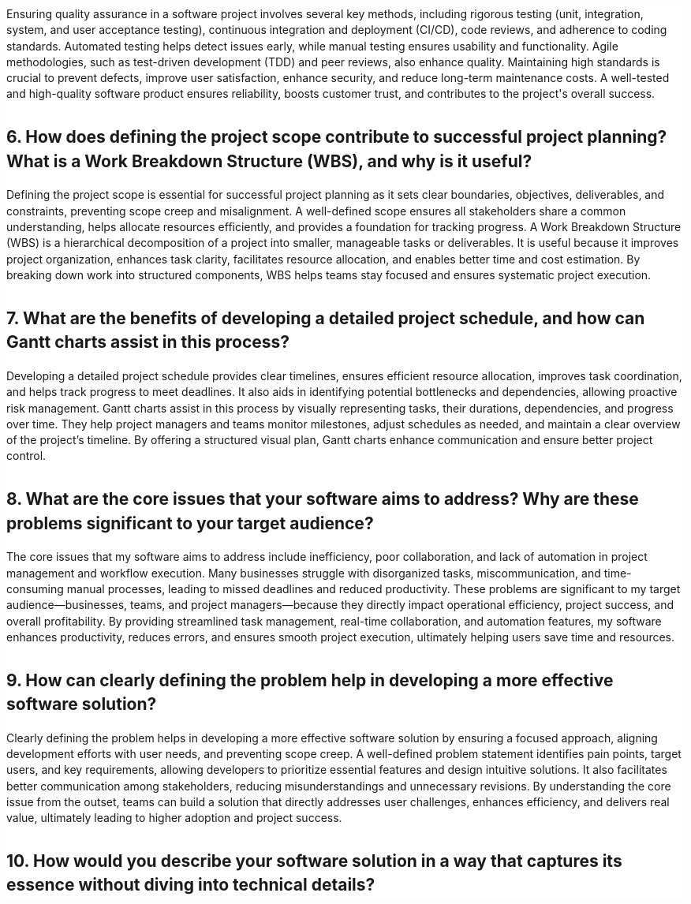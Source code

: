 Ensuring quality assurance in a software project involves several key methods, including rigorous testing (unit, integration, system, and user acceptance testing), continuous integration and deployment (CI/CD), code reviews, and adherence to coding standards. Automated testing helps detect issues early, while manual testing ensures usability and functionality. Agile methodologies, such as test-driven development (TDD) and peer reviews, also enhance quality. Maintaining high standards is crucial to prevent defects, improve user satisfaction, enhance security, and reduce long-term maintenance costs. A well-tested and high-quality software product ensures reliability, boosts customer trust, and contributes to the project's overall success.
## 6. How does defining the project scope contribute to successful project planning? What is a Work Breakdown Structure (WBS), and why is it useful?
Defining the project scope is essential for successful project planning as it sets clear boundaries, objectives, deliverables, and constraints, preventing scope creep and misalignment. A well-defined scope ensures all stakeholders share a common understanding, helps allocate resources efficiently, and provides a foundation for tracking progress.
A Work Breakdown Structure (WBS) is a hierarchical decomposition of a project into smaller, manageable tasks or deliverables. It is useful because it improves project organization, enhances task clarity, facilitates resource allocation, and enables better time and cost estimation. By breaking down work into structured components, WBS helps teams stay focused and ensures systematic project execution.
## 7. What are the benefits of developing a detailed project schedule, and how can Gantt charts assist in this process?
Developing a detailed project schedule provides clear timelines, ensures efficient resource allocation, improves task coordination, and helps track progress to meet deadlines. It also aids in identifying potential bottlenecks and dependencies, allowing proactive risk management.
Gantt charts assist in this process by visually representing tasks, their durations, dependencies, and progress over time. They help project managers and teams monitor milestones, adjust schedules as needed, and maintain a clear overview of the project’s timeline. By offering a structured visual plan, Gantt charts enhance communication and ensure better project control.
## 8. What are the core issues that your software aims to address? Why are these problems significant to your target audience?
The core issues that my software aims to address include inefficiency, poor collaboration, and lack of automation in project management and workflow execution. Many businesses struggle with disorganized tasks, miscommunication, and time-consuming manual processes, leading to missed deadlines and reduced productivity.
These problems are significant to my target audience—businesses, teams, and project managers—because they directly impact operational efficiency, project success, and overall profitability. By providing streamlined task management, real-time collaboration, and automation features, my software enhances productivity, reduces errors, and ensures smooth project execution, ultimately helping users save time and resources.
## 9. How can clearly defining the problem help in developing a more effective software solution?
Clearly defining the problem helps in developing a more effective software solution by ensuring a focused approach, aligning development efforts with user needs, and preventing scope creep. A well-defined problem statement identifies pain points, target users, and key requirements, allowing developers to prioritize essential features and design intuitive solutions. It also facilitates better communication among stakeholders, reducing misunderstandings and unnecessary revisions. By understanding the core issue from the outset, teams can build a solution that directly addresses user challenges, enhances efficiency, and delivers real value, ultimately leading to higher adoption and project success.
## 10. How would you describe your software solution in a way that captures its essence without diving into technical details?